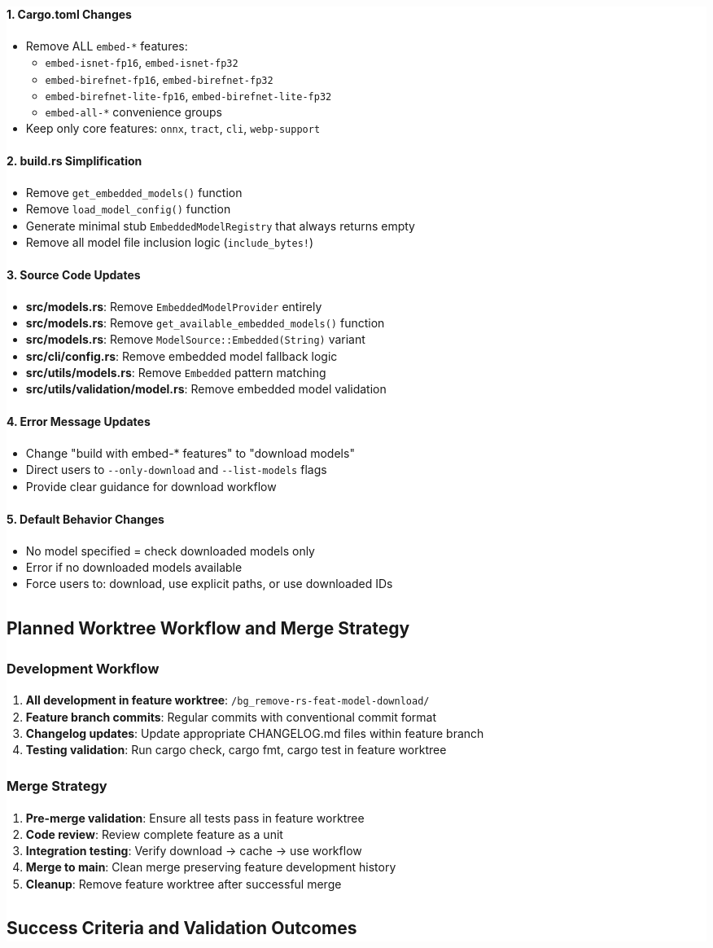 #### 1. Cargo.toml Changes
- Remove ALL `embed-*` features:
  - `embed-isnet-fp16`, `embed-isnet-fp32`
  - `embed-birefnet-fp16`, `embed-birefnet-fp32`  
  - `embed-birefnet-lite-fp16`, `embed-birefnet-lite-fp32`
  - `embed-all-*` convenience groups
- Keep only core features: `onnx`, `tract`, `cli`, `webp-support`

#### 2. build.rs Simplification  
- Remove `get_embedded_models()` function
- Remove `load_model_config()` function
- Generate minimal stub `EmbeddedModelRegistry` that always returns empty
- Remove all model file inclusion logic (`include_bytes!`)

#### 3. Source Code Updates
- **src/models.rs**: Remove `EmbeddedModelProvider` entirely
- **src/models.rs**: Remove `get_available_embedded_models()` function
- **src/models.rs**: Remove `ModelSource::Embedded(String)` variant
- **src/cli/config.rs**: Remove embedded model fallback logic
- **src/utils/models.rs**: Remove `Embedded` pattern matching
- **src/utils/validation/model.rs**: Remove embedded model validation

#### 4. Error Message Updates
- Change "build with embed-* features" to "download models"
- Direct users to `--only-download` and `--list-models` flags
- Provide clear guidance for download workflow

#### 5. Default Behavior Changes
- No model specified = check downloaded models only
- Error if no downloaded models available
- Force users to: download, use explicit paths, or use downloaded IDs

## Planned Worktree Workflow and Merge Strategy

### Development Workflow
1. **All development in feature worktree**: `/bg_remove-rs-feat-model-download/`
2. **Feature branch commits**: Regular commits with conventional commit format
3. **Changelog updates**: Update appropriate CHANGELOG.md files within feature branch
4. **Testing validation**: Run cargo check, cargo fmt, cargo test in feature worktree

### Merge Strategy
1. **Pre-merge validation**: Ensure all tests pass in feature worktree
2. **Code review**: Review complete feature as a unit
3. **Integration testing**: Verify download → cache → use workflow
4. **Merge to main**: Clean merge preserving feature development history
5. **Cleanup**: Remove feature worktree after successful merge

## Success Criteria and Validation Outcomes
